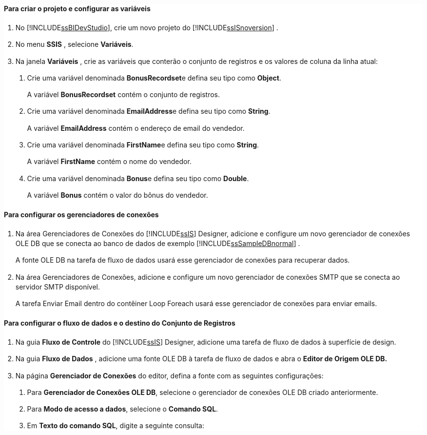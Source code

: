 #### <a name="to-create-the-project-and-configure-the-variables"></a>Para criar o projeto e configurar as variáveis  
  
1.  No [!INCLUDE[ssBIDevStudio](../../includes/ssbidevstudio-md.md)], crie um novo projeto do [!INCLUDE[ssISnoversion](../../includes/ssisnoversion-md.md)] .  
  
2.  No menu **SSIS** , selecione **Variáveis**.  
  
3.  Na janela **Variáveis** , crie as variáveis que conterão o conjunto de registros e os valores de coluna da linha atual:  
  
    1.  Crie uma variável denominada **BonusRecordset**e defina seu tipo como **Object**.  
  
         A variável **BonusRecordset** contém o conjunto de registros.  
  
    2.  Crie uma variável denominada **EmailAddress**e defina seu tipo como **String**.  
  
         A variável **EmailAddress** contém o endereço de email do vendedor.  
  
    3.  Crie uma variável denominada **FirstName**e defina seu tipo como **String**.  
  
         A variável **FirstName** contém o nome do vendedor.  
  
    4.  Crie uma variável denominada **Bonus**e defina seu tipo como **Double**.  
  
         A variável **Bonus** contém o valor do bônus do vendedor.  
  
#### <a name="to-configure-the-connection-managers"></a>Para configurar os gerenciadores de conexões  
  
1.  Na área Gerenciadores de Conexões do [!INCLUDE[ssIS](../../includes/ssis-md.md)] Designer, adicione e configure um novo gerenciador de conexões OLE DB que se conecta ao banco de dados de exemplo [!INCLUDE[ssSampleDBnormal](../../includes/sssampledbnormal-md.md)] .  
  
     A fonte OLE DB na tarefa de fluxo de dados usará esse gerenciador de conexões para recuperar dados.  
  
2.  Na área Gerenciadores de Conexões, adicione e configure um novo gerenciador de conexões SMTP que se conecta ao servidor SMTP disponível.  
  
     A tarefa Enviar Email dentro do contêiner Loop Foreach usará esse gerenciador de conexões para enviar emails.  
  
#### <a name="to-configure-the-data-flow-and-the-recordset-destination"></a>Para configurar o fluxo de dados e o destino do Conjunto de Registros  
  
1.  Na guia **Fluxo de Controle** do [!INCLUDE[ssIS](../../includes/ssis-md.md)] Designer, adicione uma tarefa de fluxo de dados à superfície de design.  
  
2.  Na guia **Fluxo de Dados** , adicione uma fonte OLE DB à tarefa de fluxo de dados e abra o **Editor de Origem OLE DB.**  
  
3.  Na página **Gerenciador de Conexões** do editor, defina a fonte com as seguintes configurações:  
  
    1.  Para **Gerenciador de Conexões OLE DB**, selecione o gerenciador de conexões OLE DB criado anteriormente.  
  
    2.  Para **Modo de acesso a dados**, selecione o **Comando SQL**.  
  
    3.  Em **Texto do comando SQL**, digite a seguinte consulta:  
  